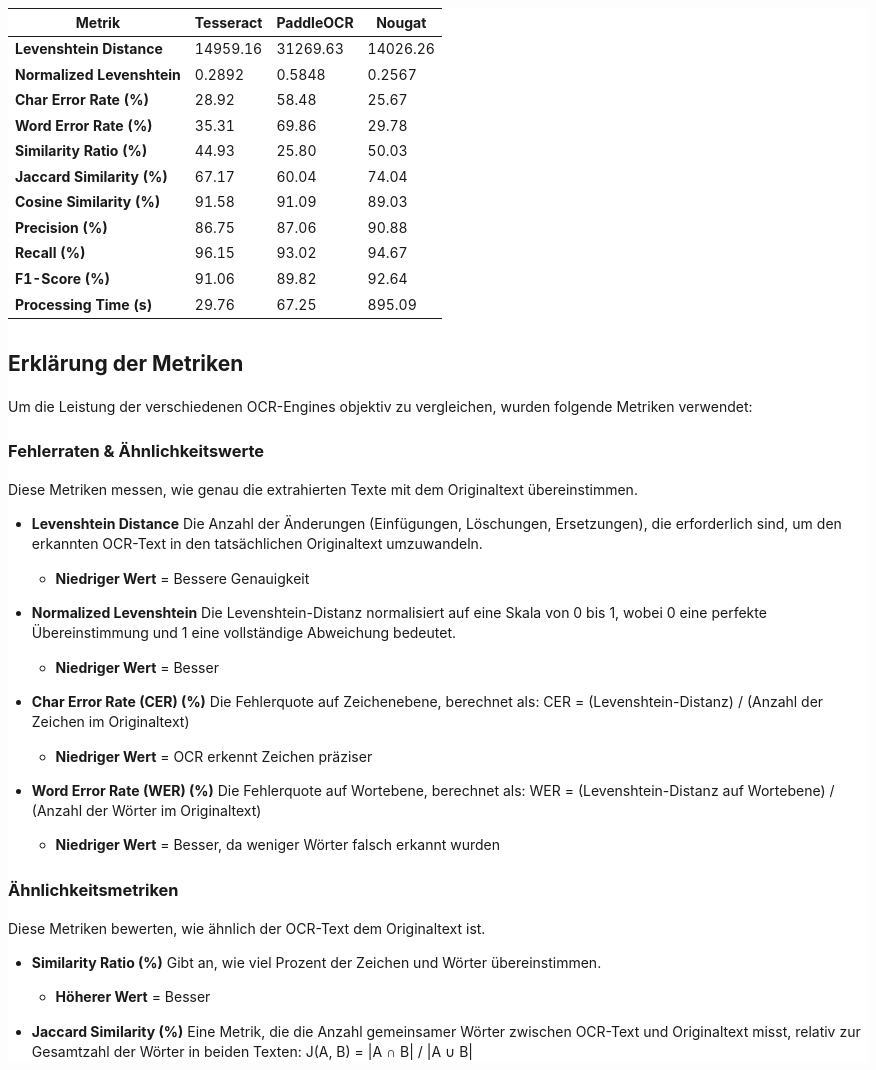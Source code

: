 | Metrik                           | Tesseract | PaddleOCR | Nougat   |
| -------------------------------- | --------- | --------- | -------- |
| **Levenshtein Distance**   | 14959.16  | 31269.63  | 14026.26 |
| **Normalized Levenshtein** | 0.2892    | 0.5848    | 0.2567   |
| **Char Error Rate (%)**    | 28.92     | 58.48     | 25.67    |
| **Word Error Rate (%)**    | 35.31     | 69.86     | 29.78    |
| **Similarity Ratio (%)**   | 44.93     | 25.80     | 50.03    |
| **Jaccard Similarity (%)** | 67.17     | 60.04     | 74.04    |
| **Cosine Similarity (%)**  | 91.58     | 91.09     | 89.03    |
| **Precision (%)**          | 86.75     | 87.06     | 90.88    |
| **Recall (%)**             | 96.15     | 93.02     | 94.67    |
| **F1-Score (%)**           | 91.06     | 89.82     | 92.64    |
| **Processing Time (s)**    | 29.76     | 67.25     | 895.09   |

## Erklärung der Metriken

Um die Leistung der verschiedenen OCR-Engines objektiv zu vergleichen, wurden folgende Metriken verwendet:

### **Fehlerraten & Ähnlichkeitswerte**

Diese Metriken messen, wie genau die extrahierten Texte mit dem Originaltext übereinstimmen.

- **Levenshtein Distance** Die Anzahl der Änderungen (Einfügungen, Löschungen, Ersetzungen), die erforderlich sind, um den erkannten OCR-Text in den tatsächlichen Originaltext umzuwandeln.

  - **Niedriger Wert** = Bessere Genauigkeit
- **Normalized Levenshtein** Die Levenshtein-Distanz normalisiert auf eine Skala von 0 bis 1, wobei 0 eine perfekte Übereinstimmung und 1 eine vollständige Abweichung bedeutet.

  - **Niedriger Wert** = Besser
- **Char Error Rate (CER) (%)** Die Fehlerquote auf Zeichenebene, berechnet als: CER = (Levenshtein-Distanz) / (Anzahl der Zeichen im Originaltext)

  - **Niedriger Wert** = OCR erkennt Zeichen präziser
- **Word Error Rate (WER) (%)** Die Fehlerquote auf Wortebene, berechnet als: WER = (Levenshtein-Distanz auf Wortebene) / (Anzahl der Wörter im Originaltext)

  - **Niedriger Wert** = Besser, da weniger Wörter falsch erkannt wurden

### **Ähnlichkeitsmetriken**

Diese Metriken bewerten, wie ähnlich der OCR-Text dem Originaltext ist.

- **Similarity Ratio (%)** Gibt an, wie viel Prozent der Zeichen und Wörter übereinstimmen.

  - **Höherer Wert** = Besser
- **Jaccard Similarity (%)** Eine Metrik, die die Anzahl gemeinsamer Wörter zwischen OCR-Text und Originaltext misst, relativ zur Gesamtzahl der Wörter in beiden Texten: J(A, B) = |A ∩ B| / |A ∪ B|
